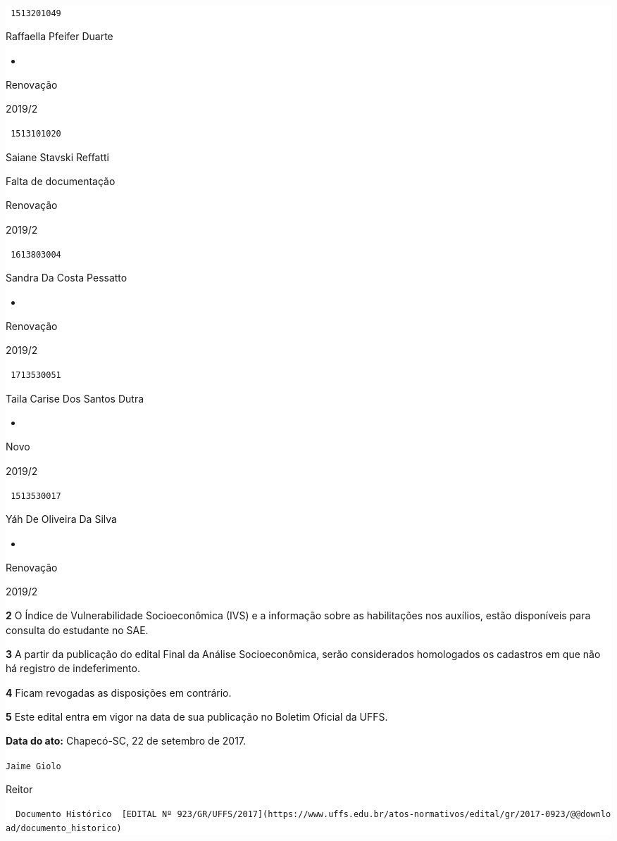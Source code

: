      1513201049

   Raffaella Pfeifer Duarte

   -

   Renovação

   2019/2

     1513101020

   Saiane Stavski Reffatti

   Falta de documentação

   Renovação

   2019/2

     1613803004

   Sandra Da Costa Pessatto

   -

   Renovação

   2019/2

     1713530051

   Taila Carise Dos Santos Dutra

   -

   Novo

   2019/2

     1513530017

   Yáh De Oliveira Da Silva

   -

   Renovação

   2019/2

      

 **2** O Índice de Vulnerabilidade Socioeconômica (IVS) e a informação sobre as habilitações nos auxílios, estão disponíveis para consulta do estudante no SAE.

  

 **3** A partir da publicação do edital Final da Análise Socioeconômica, serão considerados homologados os cadastros em que não há registro de indeferimento.

  

 **4** Ficam revogadas as disposições em contrário.

  

 **5** Este edital entra em vigor na data de sua publicação no Boletim Oficial da UFFS.

   **Data do ato:** Chapecó-SC, 22 de setembro de 2017.   
 

    Jaime Giolo   
 Reitor 

      Documento Histórico  [EDITAL Nº 923/GR/UFFS/2017](https://www.uffs.edu.br/atos-normativos/edital/gr/2017-0923/@@download/documento_historico)     
      